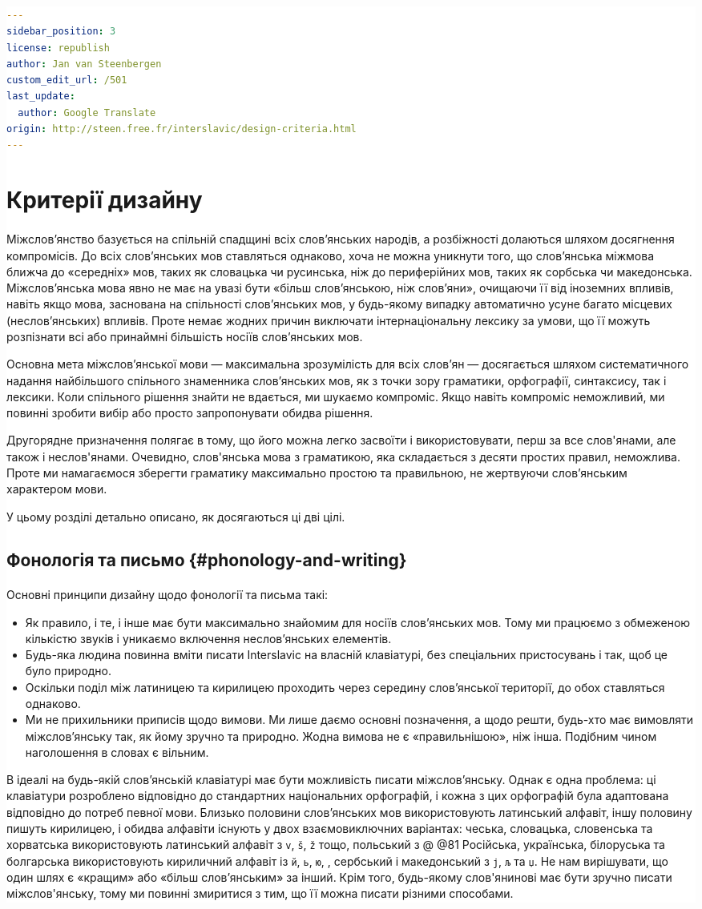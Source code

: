 ```yaml
---
sidebar_position: 3
license: republish
author: Jan van Steenbergen
custom_edit_url: /501
last_update:
  author: Google Translate
origin: http://steen.free.fr/interslavic/design-criteria.html
---
```


# Критерії дизайну

Міжслов’янство базується на спільній спадщині всіх слов’янських народів, а розбіжності долаються шляхом досягнення компромісів. До всіх слов’янських мов ставляться однаково, хоча не можна уникнути того, що слов’янська міжмова ближча до «середніх» мов, таких як словацька чи русинська, ніж до периферійних мов, таких як сорбська чи македонська. Міжслов’янська мова явно не має на увазі бути «більш слов’янською, ніж слов’яни», очищаючи її від іноземних впливів, навіть якщо мова, заснована на спільності слов’янських мов, у будь-якому випадку автоматично усуне багато місцевих (неслов’янських) впливів. Проте немає жодних причин виключати інтернаціональну лексику за умови, що її можуть розпізнати всі або принаймні більшість носіїв слов’янських мов.

Основна мета міжслов’янської мови — максимальна зрозумілість для всіх слов’ян — досягається шляхом систематичного надання найбільшого спільного знаменника слов’янських мов, як з точки зору граматики, орфографії, синтаксису, так і лексики. Коли спільного рішення знайти не вдається, ми шукаємо компроміс. Якщо навіть компроміс неможливий, ми повинні зробити вибір або просто запропонувати обидва рішення.

Другорядне призначення полягає в тому, що його можна легко засвоїти і використовувати, перш за все слов'янами, але також і неслов'янами. Очевидно, слов'янська мова з граматикою, яка складається з десяти простих правил, неможлива. Проте ми намагаємося зберегти граматику максимально простою та правильною, не жертвуючи слов’янським характером мови.

У цьому розділі детально описано, як досягаються ці дві цілі.

## Фонологія та письмо \{#phonology-and-writing}

Основні принципи дизайну щодо фонології та письма такі:

- Як правило, і те, і інше має бути максимально знайомим для носіїв слов’янських мов. Тому ми працюємо з обмеженою кількістю звуків і уникаємо включення неслов’янських елементів.
- Будь-яка людина повинна вміти писати Interslavic на власній клавіатурі, без спеціальних пристосувань і так, щоб це було природно.
- Оскільки поділ між латиницею та кирилицею проходить через середину слов’янської території, до обох ставляться однаково.
- Ми не прихильники приписів щодо вимови. Ми лише даємо основні позначення, а щодо решти, будь-хто має вимовляти міжслов’янську так, як йому зручно та природно. Жодна вимова не є «правильнішою», ніж інша. Подібним чином наголошення в словах є вільним.

В ідеалі на будь-якій слов’янській клавіатурі має бути можливість писати міжслов’янську. Однак є одна проблема: ці клавіатури розроблено відповідно до стандартних національних орфографій, і кожна з цих орфографій була адаптована відповідно до потреб певної мови. Близько половини слов’янських мов використовують латинський алфавіт, іншу половину пишуть кирилицею, і обидва алфавіти існують у двох взаємовиключних варіантах: чеська, словацька, словенська та хорватська використовують латинський алфавіт з `v`, `š`, `ž`  тощо, польський з @ @81 Російська, українська, білоруська та болгарська використовують кириличний алфавіт із `й`, `ь`, `ю`, , сербський і македонський з `ј`, `љ`  та `џ`. Не нам вирішувати, що один шлях є «кращим» або «більш слов’янським» за інший. Крім того, будь-якому слов'янинові має бути зручно писати міжслов'янську, тому ми повинні змиритися з тим, що її можна писати різними способами.
